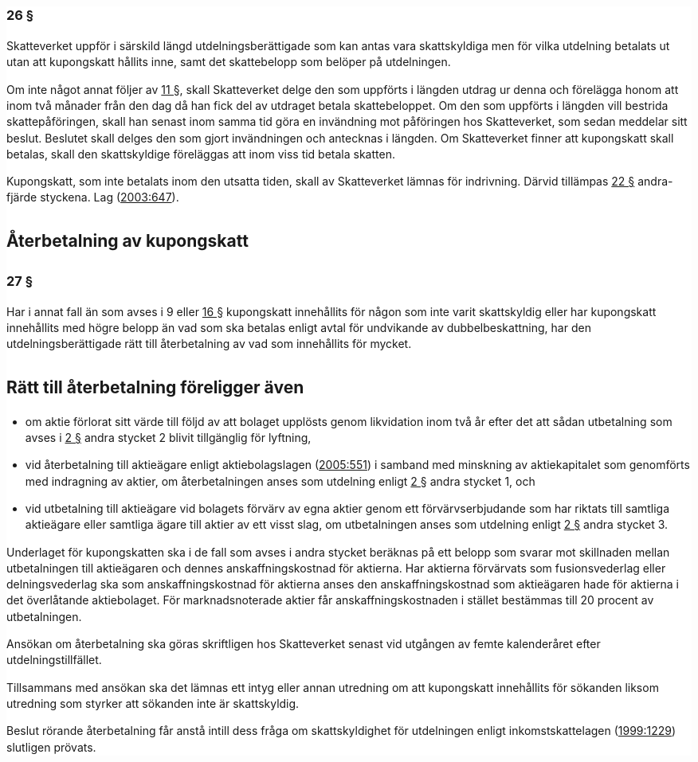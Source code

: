 ### 26 §

Skatteverket uppför i särskild längd utdelningsberättigade som kan antas vara skattskyldiga men för vilka utdelning betalats ut utan att kupongskatt hållits inne, samt det skattebelopp som belöper på utdelningen.

Om inte något annat följer av [11 §](#11), skall Skatteverket delge den som uppförts i längden utdrag ur denna och förelägga honom att inom två månader från den dag då han fick del av utdraget betala skattebeloppet. Om den som uppförts i längden vill bestrida skattepåföringen, skall han senast inom samma tid göra en invändning mot påföringen hos Skatteverket, som sedan meddelar sitt beslut. Beslutet skall delges den som gjort invändningen och antecknas i längden. Om Skatteverket finner att kupongskatt skall betalas, skall den skattskyldige föreläggas att inom viss tid betala skatten.

Kupongskatt, som inte betalats inom den utsatta tiden, skall av Skatteverket lämnas för indrivning. Därvid tillämpas [22 §](#22) andra-fjärde styckena. Lag ([2003:647](https://selex.se/eli/sfs/2003/647)).

## Återbetalning av kupongskatt

### 27 §

Har i annat fall än som avses i 9 eller [16 §](#16) kupongskatt innehållits för någon som inte varit skattskyldig eller har kupongskatt innehållits med högre belopp än vad som ska betalas enligt avtal för undvikande av dubbelbeskattning, har den utdelningsberättigade rätt till återbetalning av vad som innehållits för mycket.

## Rätt till återbetalning föreligger även

- om aktie förlorat sitt värde till följd av att bolaget upplösts genom likvidation inom två år efter det att sådan utbetalning som avses i [2 §](#2) andra stycket 2 blivit tillgänglig för lyftning,

- vid återbetalning till aktieägare enligt aktiebolagslagen ([2005:551](https://selex.se/eli/sfs/2005/551)) i samband med minskning av aktiekapitalet som genomförts med indragning av aktier, om återbetalningen anses som utdelning enligt [2 §](#2) andra stycket 1, och

- vid utbetalning till aktieägare vid bolagets förvärv av egna aktier genom ett förvärvserbjudande som har riktats till samtliga aktieägare eller samtliga ägare till aktier av ett visst slag, om utbetalningen anses som utdelning enligt [2 §](#2) andra stycket 3.

Underlaget för kupongskatten ska i de fall som avses i andra stycket beräknas på ett belopp som svarar mot skillnaden mellan utbetalningen till aktieägaren och dennes anskaffningskostnad för aktierna. Har aktierna förvärvats som fusionsvederlag eller delningsvederlag ska som anskaffningskostnad för aktierna anses den anskaffningskostnad som aktieägaren hade för aktierna i det överlåtande aktiebolaget. För marknadsnoterade aktier får anskaffningskostnaden i stället bestämmas till 20 procent av utbetalningen.

Ansökan om återbetalning ska göras skriftligen hos Skatteverket senast vid utgången av femte kalenderåret efter utdelningstillfället.

Tillsammans med ansökan ska det lämnas ett intyg eller annan utredning om att kupongskatt innehållits för sökanden liksom utredning som styrker att sökanden inte är skattskyldig.

Beslut rörande återbetalning får anstå intill dess fråga om skattskyldighet för utdelningen enligt inkomstskattelagen ([1999:1229](https://selex.se/eli/sfs/1999/1229)) slutligen prövats.
